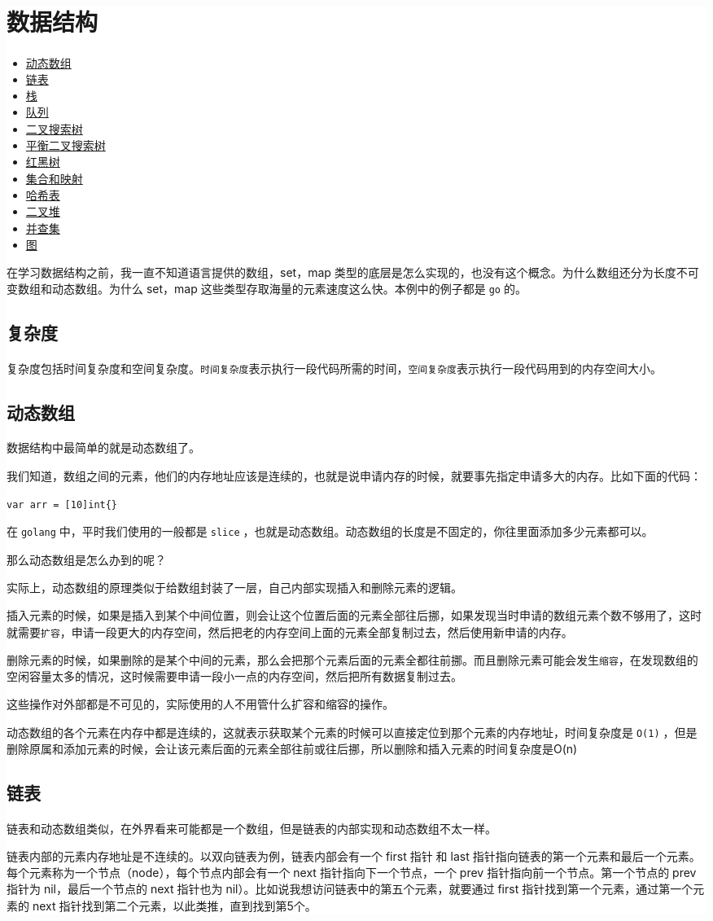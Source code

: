 # 数据结构

- [动态数组](#动态数组)
- [链表](#链表)
- [栈](#栈)
- [队列](#队列)
- [二叉搜索树](#二叉搜索树)
- [平衡二叉搜索树](#平衡二叉搜索树)
- [红黑树](#红黑树)
- [集合和映射](#集合和映射)
- [哈希表](#哈希表)
- [二叉堆](#二叉堆)
- [并查集](#并查集)
- [图](#图)

在学习数据结构之前，我一直不知道语言提供的数组，set，map 类型的底层是怎么实现的，也没有这个概念。为什么数组还分为长度不可变数组和动态数组。为什么 set，map 这些类型存取海量的元素速度这么快。本例中的例子都是 `go` 的。

## 复杂度

复杂度包括时间复杂度和空间复杂度。`时间复杂度`表示执行一段代码所需的时间，`空间复杂度`表示执行一段代码用到的内存空间大小。

## 动态数组

数据结构中最简单的就是动态数组了。

我们知道，数组之间的元素，他们的内存地址应该是连续的，也就是说申请内存的时候，就要事先指定申请多大的内存。比如下面的代码：

```
var arr = [10]int{}
```

在 `golang` 中，平时我们使用的一般都是 `slice` ，也就是动态数组。动态数组的长度是不固定的，你往里面添加多少元素都可以。

那么动态数组是怎么办到的呢？

实际上，动态数组的原理类似于给数组封装了一层，自己内部实现插入和删除元素的逻辑。

插入元素的时候，如果是插入到某个中间位置，则会让这个位置后面的元素全部往后挪，如果发现当时申请的数组元素个数不够用了，这时就需要`扩容`，申请一段更大的内存空间，然后把老的内存空间上面的元素全部复制过去，然后使用新申请的内存。

删除元素的时候，如果删除的是某个中间的元素，那么会把那个元素后面的元素全都往前挪。而且删除元素可能会发生`缩容`，在发现数组的空闲容量太多的情况，这时候需要申请一段小一点的内存空间，然后把所有数据复制过去。

这些操作对外部都是不可见的，实际使用的人不用管什么扩容和缩容的操作。

动态数组的各个元素在内存中都是连续的，这就表示获取某个元素的时候可以直接定位到那个元素的内存地址，时间复杂度是 `O(1)` ，但是删除原属和添加元素的时候，会让该元素后面的元素全部往前或往后挪，所以删除和插入元素的时间复杂度是O(n)

## 链表

链表和动态数组类似，在外界看来可能都是一个数组，但是链表的内部实现和动态数组不太一样。

链表内部的元素内存地址是不连续的。以双向链表为例，链表内部会有一个 first 指针 和 last 指针指向链表的第一个元素和最后一个元素。每个元素称为一个节点（node），每个节点内部会有一个 next 指针指向下一个节点，一个 prev 指针指向前一个节点。第一个节点的 prev 指针为 nil，最后一个节点的 next 指针也为 nil）。比如说我想访问链表中的第五个元素，就要通过 first 指针找到第一个元素，通过第一个元素的 next 指针找到第二个元素，以此类推，直到找到第5个。
